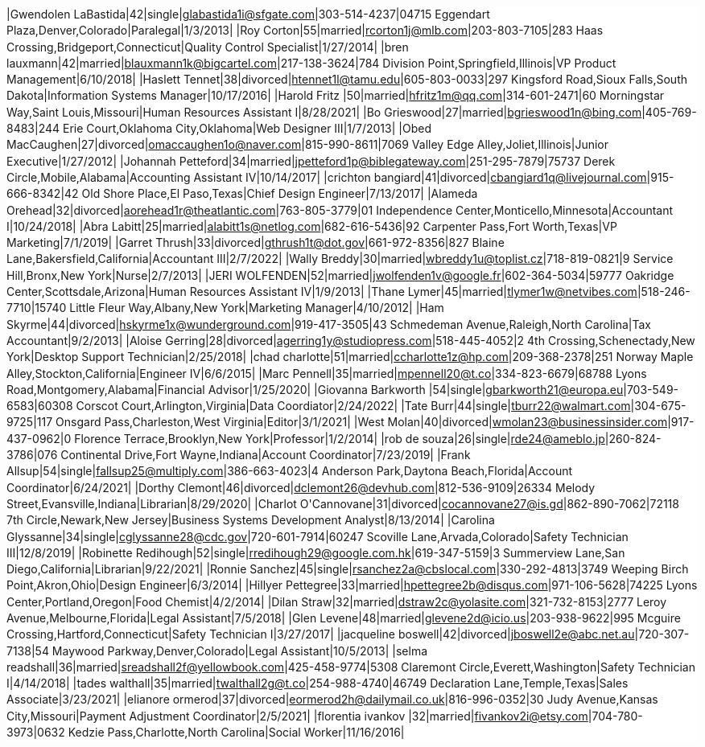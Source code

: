 |Gwendolen LaBastida|42|single|glabastida1i@sfgate.com|303-514-4237|04715 Eggendart Plaza,Denver,Colorado|Paralegal|1/3/2013|
|Roy Corton|55|married|rcorton1j@mlb.com|203-803-7105|283 Haas Crossing,Bridgeport,Connecticut|Quality Control Specialist|1/27/2014|
|bren lauxmann|42|married|blauxmann1k@bigcartel.com|217-138-3624|784 Division Point,Springfield,Illinois|VP Product Management|6/10/2018|
|Haslett Tennet|38|divorced|htennet1l@tamu.edu|605-803-0033|297 Kingsford Road,Sioux Falls,South Dakota|Information Systems Manager|10/17/2016|
|Harold Fritz      |50|married|hfritz1m@qq.com|314-601-2471|60 Morningstar Way,Saint Louis,Missouri|Human Resources Assistant I|8/28/2021|
|Bo Grieswood|27|married|bgrieswood1n@bing.com|405-769-8483|244 Erie Court,Oklahoma City,Oklahoma|Web Designer III|1/7/2013|
|Obed MacCaughen|27|divorced|omaccaughen1o@naver.com|815-990-8611|7069 Valley Edge Alley,Joliet,Illinois|Junior Executive|1/27/2012|
|Johannah Petteford|34|married|jpetteford1p@biblegateway.com|251-295-7879|75737 Derek Circle,Mobile,Alabama|Accounting Assistant IV|10/14/2017|
|crichton bangiard|41|divorced|cbangiard1q@livejournal.com|915-666-8342|42 Old Shore Place,El Paso,Texas|Chief Design Engineer|7/13/2017|
|Alameda Orehead|32|divorced|aorehead1r@theatlantic.com|763-805-3779|01 Independence Center,Monticello,Minnesota|Accountant I|10/24/2018|
|Abra Labitt|25|married|alabitt1s@netlog.com|682-616-5436|92 Carpenter Pass,Fort Worth,Texas|VP Marketing|7/1/2019|
|Garret Thrush|33|divorced|gthrush1t@dot.gov|661-972-8356|827 Blaine Lane,Bakersfield,California|Accountant III|2/7/2022|
|Wally Breddy|30|married|wbreddy1u@toplist.cz|718-819-0821|9 Service Hill,Bronx,New York|Nurse|2/7/2013|
|JERI WOLFENDEN|52|married|jwolfenden1v@google.fr|602-364-5034|59777 Oakridge Center,Scottsdale,Arizona|Human Resources Assistant IV|1/9/2013|
|Thane Lymer|45|married|tlymer1w@netvibes.com|518-246-7710|15740 Little Fleur Way,Albany,New York|Marketing Manager|4/10/2012|
|Ham Skyrme|44|divorced|hskyrme1x@wunderground.com|919-417-3505|43 Schmedeman Avenue,Raleigh,North Carolina|Tax Accountant|9/2/2013|
|Aloise Gerring|28|divorced|agerring1y@studiopress.com|518-445-4052|2 4th Crossing,Schenectady,New York|Desktop Support Technician|2/25/2018|
|chad charlotte|51|married|ccharlotte1z@hp.com|209-368-2378|251 Norway Maple Alley,Stockton,California|Engineer IV|6/6/2015|
|Marc Pennell|35|married|mpennell20@t.co|334-823-6679|68788 Lyons Road,Montgomery,Alabama|Financial Advisor|1/25/2020|
|Giovanna Barkworth   |54|single|gbarkworth21@europa.eu|703-549-6583|60308 Corscot Court,Arlington,Virginia|Data Coordiator|2/24/2022|
|Tate Burr|44|single|tburr22@walmart.com|304-675-9725|117 Onsgard Pass,Charleston,West Virginia|Editor|3/1/2021|
|West Molan|40|divorced|wmolan23@businessinsider.com|917-437-0962|0 Florence Terrace,Brooklyn,New York|Professor|1/2/2014|
|rob de souza|26|single|rde24@ameblo.jp|260-824-3786|076 Continental Drive,Fort Wayne,Indiana|Account Coordinator|7/23/2019|
|Frank Allsup|54|single|fallsup25@multiply.com|386-663-4023|4 Anderson Park,Daytona Beach,Florida|Account Coordinator|6/24/2021|
|Dorthy Clemont|46|divorced|dclemont26@devhub.com|812-536-9109|26334 Melody Street,Evansville,Indiana|Librarian|8/29/2020|
|Charlot O'Cannovane|31|divorced|cocannovane27@is.gd|862-890-7062|72118 7th Circle,Newark,New Jersey|Business Systems Development Analyst|8/13/2014|
|Carolina Glyssanne|34|single|cglyssanne28@cdc.gov|720-601-7914|60247 Scoville Lane,Arvada,Colorado|Safety Technician III|12/8/2019|
|Robinette Redihough|52|single|rredihough29@google.com.hk|619-347-5159|3 Summerview Lane,San Diego,California|Librarian|9/22/2021|
|Ronnie Sanchez|45|single|rsanchez2a@cbslocal.com|330-292-4813|3749 Weeping Birch Point,Akron,Ohio|Design Engineer|6/3/2014|
|Hillyer Pettegree|33|married|hpettegree2b@disqus.com|971-106-5628|74225 Lyons Center,Portland,Oregon|Food Chemist|4/2/2014|
|Dilan Straw|32|married|dstraw2c@yolasite.com|321-732-8153|2777 Leroy Avenue,Melbourne,Florida|Legal Assistant|7/5/2018|
|Glen Levene|48|married|glevene2d@icio.us|203-938-9622|995 Mcguire Crossing,Hartford,Connecticut|Safety Technician I|3/27/2017|
|jacqueline boswell|42|divorced|jboswell2e@abc.net.au|720-307-7138|54 Maywood Parkway,Denver,Colorado|Legal Assistant|10/5/2013|
|selma readshall|36|married|sreadshall2f@yellowbook.com|425-458-9774|5308 Claremont Circle,Everett,Washington|Safety Technician I|4/14/2018|
|tades walthall|35|married|twalthall2g@t.co|254-988-4740|46749 Declaration Lane,Temple,Texas|Sales Associate|3/23/2021|
|elianore ormerod|37|divorced|eormerod2h@dailymail.co.uk|816-996-0352|30 Judy Avenue,Kansas City,Missouri|Payment Adjustment Coordinator|2/5/2021|
|florentia ivankov    |32|married|fivankov2i@etsy.com|704-780-3973|0632 Kedzie Pass,Charlotte,North Carolina|Social Worker|11/16/2016|